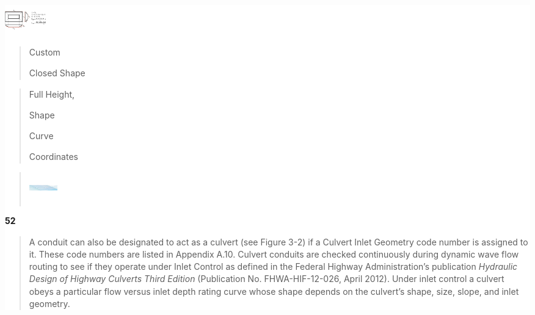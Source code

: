 <p><img src="./media/image39.jpg" style="width:0.69306in;height:0.50694in" /></p>
</blockquote></td>
<td><blockquote>
<p>Custom</p>
<p>Closed Shape</p>
</blockquote></td>
<td><blockquote>
<p>Full Height,</p>
<p>Shape</p>
<p>Curve</p>
<p>Coordinates</p>
</blockquote></td>
<td><blockquote>
<p><img src="./media/image40.jpg" style="width:0.47986in;height:0.53333in" /></p>
</blockquote></td>
</tr>
</tbody>
</table>

**52**

> A conduit can also be designated to act as a culvert (see Figure 3-2) if a Culvert Inlet Geometry code number is assigned to it. These code numbers are listed in Appendix A.10. Culvert conduits are checked continuously during dynamic wave flow routing to see if they operate under Inlet Control as defined in the Federal Highway Administration’s publication *Hydraulic Design of Highway Culverts Third Edition* (Publication No. FHWA-HIF-12-026, April 2012). Under inlet control a culvert obeys a particular flow versus inlet depth rating curve whose shape depends on the culvert’s shape, size, slope, and inlet geometry.
>